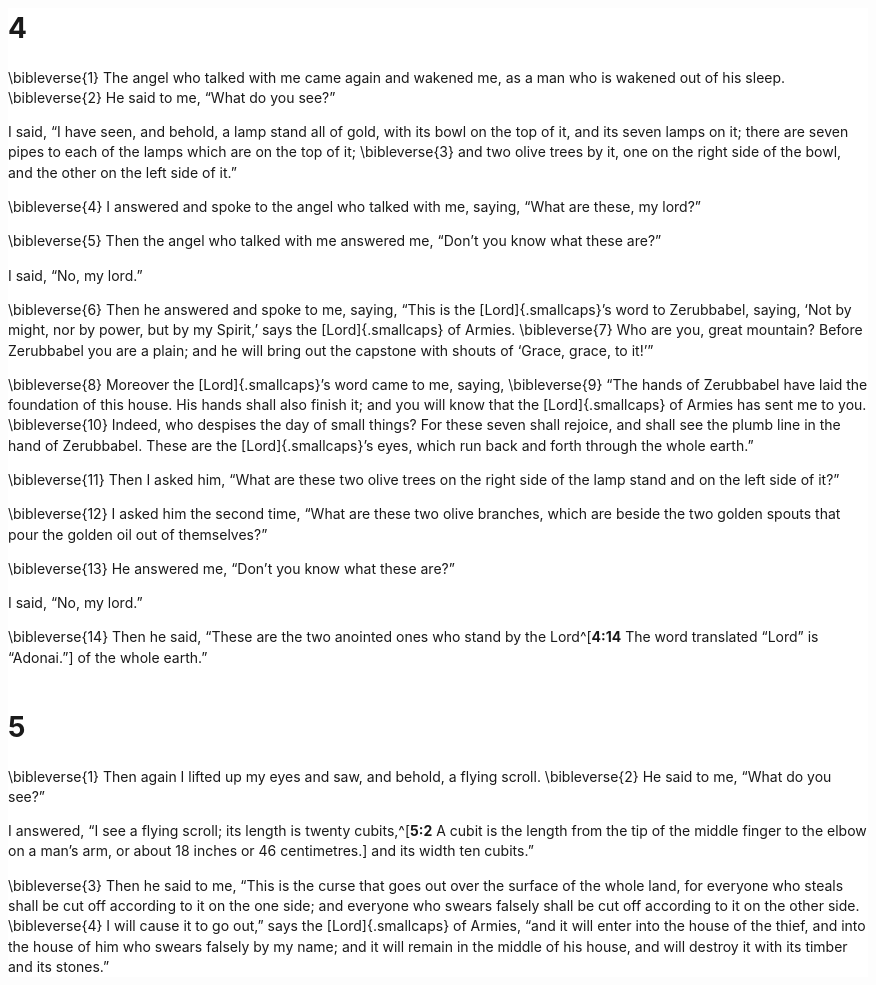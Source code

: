 # 4 
\bibleverse{1} The angel who talked with me came again and wakened me, as a man who is wakened out of his sleep. \bibleverse{2} He said to me, “What do you see?” 

I said, “I have seen, and behold, a lamp stand all of gold, with its bowl on the top of it, and its seven lamps on it; there are seven pipes to each of the lamps which are on the top of it; \bibleverse{3} and two olive trees by it, one on the right side of the bowl, and the other on the left side of it.” 

\bibleverse{4} I answered and spoke to the angel who talked with me, saying, “What are these, my lord?” 

\bibleverse{5} Then the angel who talked with me answered me, “Don’t you know what these are?” 

I said, “No, my lord.” 

\bibleverse{6} Then he answered and spoke to me, saying, “This is the [Lord]{.smallcaps}’s word to Zerubbabel, saying, ‘Not by might, nor by power, but by my Spirit,’ says the [Lord]{.smallcaps} of Armies. \bibleverse{7} Who are you, great mountain? Before Zerubbabel you are a plain; and he will bring out the capstone with shouts of ‘Grace, grace, to it!’” 

\bibleverse{8} Moreover the [Lord]{.smallcaps}’s word came to me, saying, \bibleverse{9} “The hands of Zerubbabel have laid the foundation of this house. His hands shall also finish it; and you will know that the [Lord]{.smallcaps} of Armies has sent me to you. \bibleverse{10} Indeed, who despises the day of small things? For these seven shall rejoice, and shall see the plumb line in the hand of Zerubbabel. These are the [Lord]{.smallcaps}’s eyes, which run back and forth through the whole earth.” 

\bibleverse{11} Then I asked him, “What are these two olive trees on the right side of the lamp stand and on the left side of it?” 

\bibleverse{12} I asked him the second time, “What are these two olive branches, which are beside the two golden spouts that pour the golden oil out of themselves?” 

\bibleverse{13} He answered me, “Don’t you know what these are?” 

I said, “No, my lord.” 

\bibleverse{14} Then he said, “These are the two anointed ones who stand by the Lord^[**4:14** The word translated “Lord” is “Adonai.”] of the whole earth.”

# 5 
\bibleverse{1} Then again I lifted up my eyes and saw, and behold, a flying scroll. \bibleverse{2} He said to me, “What do you see?” 

I answered, “I see a flying scroll; its length is twenty cubits,^[**5:2** A cubit is the length from the tip of the middle finger to the elbow on a man’s arm, or about 18 inches or 46 centimetres.] and its width ten cubits.” 

\bibleverse{3} Then he said to me, “This is the curse that goes out over the surface of the whole land, for everyone who steals shall be cut off according to it on the one side; and everyone who swears falsely shall be cut off according to it on the other side. \bibleverse{4} I will cause it to go out,” says the [Lord]{.smallcaps} of Armies, “and it will enter into the house of the thief, and into the house of him who swears falsely by my name; and it will remain in the middle of his house, and will destroy it with its timber and its stones.” 
